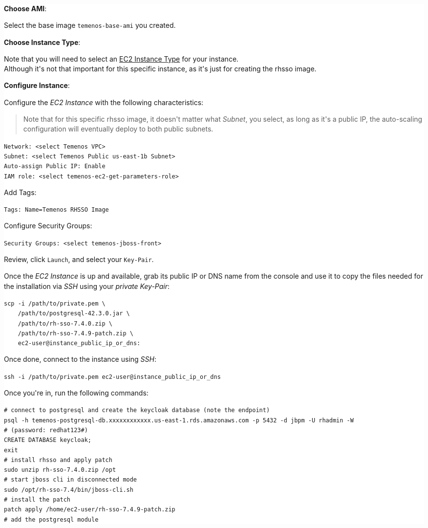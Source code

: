 **Choose AMI**:

Select the base image `temenos-base-ami` you created.</br>

**Choose Instance Type**:

Note that you will need to select an [EC2 Instance Type][14] for your instance.</br>
Although it's not that important for this specific instance, as it's just for creating the rhsso image.

**Configure Instance**:

Configure the *EC2 Instance* with the following characteristics:

> Note that for this specific rhsso image, it doesn't matter what *Subnet*, you select, as long as it's a
> public IP, the auto-scaling configuration will eventually deploy to both public subnets.

```text
Network: <select Temenos VPC>
Subnet: <select Temenos Public us-east-1b Subnet>
Auto-assign Public IP: Enable
IAM role: <select temenos-ec2-get-parameters-role>
```

Add Tags:

```text
Tags: Name=Temenos RHSSO Image
```

Configure Security Groups:

```text
Security Groups: <select temenos-jboss-front>
```

Review, click `Launch`, and select your `Key-Pair`.

Once the *EC2 Instance* is up and available, grab its public IP or DNS name from the console and use it to copy the
files needed for the installation via *SSH* using your *private Key-Pair*:

```shell
scp -i /path/to/private.pem \
    /path/to/postgresql-42.3.0.jar \
    /path/to/rh-sso-7.4.0.zip \
    /path/to/rh-sso-7.4.9-patch.zip \
    ec2-user@instance_public_ip_or_dns:
```

Once done, connect to the instance using *SSH*:

```shell
ssh -i /path/to/private.pem ec2-user@instance_public_ip_or_dns
```

Once you're in, run the following commands:

```shell
# connect to postgresql and create the keycloak database (note the endpoint)
psql -h temenos-postgresql-db.xxxxxxxxxxxx.us-east-1.rds.amazonaws.com -p 5432 -d jbpm -U rhadmin -W
# (password: redhat123#)
CREATE DATABASE keycloak;
exit
# install rhsso and apply patch
sudo unzip rh-sso-7.4.0.zip /opt
# start jboss cli in disconnected mode
sudo /opt/rh-sso-7.4/bin/jboss-cli.sh
# install the patch
patch apply /home/ec2-user/rh-sso-7.4.9-patch.zip
# add the postgresql module
```

[0]: https://aws.amazon.com/
[1]: https://console.aws.amazon.com/
[8]: https://www.redhat.com/en/technologies/jboss-middleware/process-automation-manager
[9]: https://www.redhat.com/en/technologies/jboss-middleware/application-platform
[14]: https://docs.aws.amazon.com/AWSEC2/latest/UserGuide/instance-types.html
[18]: https://access.redhat.com/articles/3405381
[19]: https://docs.aws.amazon.com/AmazonRDS/latest/UserGuide/Concepts.DBInstanceClass.html
[21]: https://access.redhat.com/products/red-hat-single-sign-on
[22]: https://aws.amazon.com/about-aws/global-infrastructure/regions_az/
[23]: https://console.aws.amazon.com/ec2/v2/home#KeyPairs
[24]: https://app.asana.com/0/1200498898048415/1201006547552961/f
[25]: https://jdbc.postgresql.org/download.html
[26]: https://access.redhat.com/jbossnetwork/restricted/listSoftware.html?downloadType=distributions&product=core.service.rhsso&version=7.4
[27]: https://access.redhat.com/jbossnetwork/restricted/listSoftware.html?product=core.service.rhsso&downloadType=patches&version=7.4
[28]: https://access.redhat.com/jbossnetwork/restricted/listSoftware.html?downloadType=distributions&product=appplatform&version=7.3
[29]: https://access.redhat.com/jbossnetwork/restricted/listSoftware.html?product=appplatform&downloadType=patches&version=7.3
[30]: https://access.redhat.com/jbossnetwork/restricted/listSoftware.html?product=rhpam&downloadType=distributions&version=7.11.1
[31]: https://console.aws.amazon.com/vpc/home
[32]: https://console.aws.amazon.com/rds/home
[33]: https://console.aws.amazon.com/ec2/v2/home
[34]: https://console.aws.amazon.com/systems-manager/home
[35]: https://console.aws.amazon.com/iamv2/home
[36]: https://console.aws.amazon.com/systems-manager/parameters
[37]: https://maven.repository.redhat.com/ga/